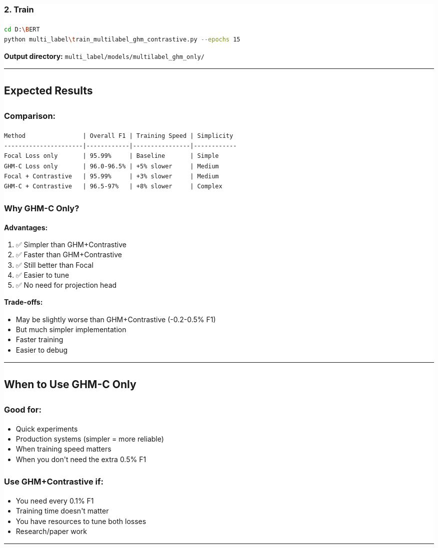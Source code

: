
### 2. Train

```bash
cd D:\BERT
python multi_label\train_multilabel_ghm_contrastive.py --epochs 15
```

**Output directory:** `multi_label/models/multilabel_ghm_only/`

---

## Expected Results

### Comparison:

```
Method                | Overall F1 | Training Speed | Simplicity
----------------------|------------|----------------|------------
Focal Loss only       | 95.99%     | Baseline       | Simple
GHM-C Loss only       | 96.0-96.5% | +5% slower     | Medium
Focal + Contrastive   | 95.99%     | +3% slower     | Medium
GHM-C + Contrastive   | 96.5-97%   | +8% slower     | Complex
```

### Why GHM-C Only?

**Advantages:**
1. ✅ Simpler than GHM+Contrastive
2. ✅ Faster than GHM+Contrastive
3. ✅ Still better than Focal
4. ✅ Easier to tune
5. ✅ No need for projection head

**Trade-offs:**
- May be slightly worse than GHM+Contrastive (-0.2-0.5% F1)
- But much simpler implementation
- Faster training
- Easier to debug

---

## When to Use GHM-C Only

### Good for:
- Quick experiments
- Production systems (simpler = more reliable)
- When training speed matters
- When you don't need the extra 0.5% F1

### Use GHM+Contrastive if:
- You need every 0.1% F1
- Training time doesn't matter
- You have resources to tune both losses
- Research/paper work

---
